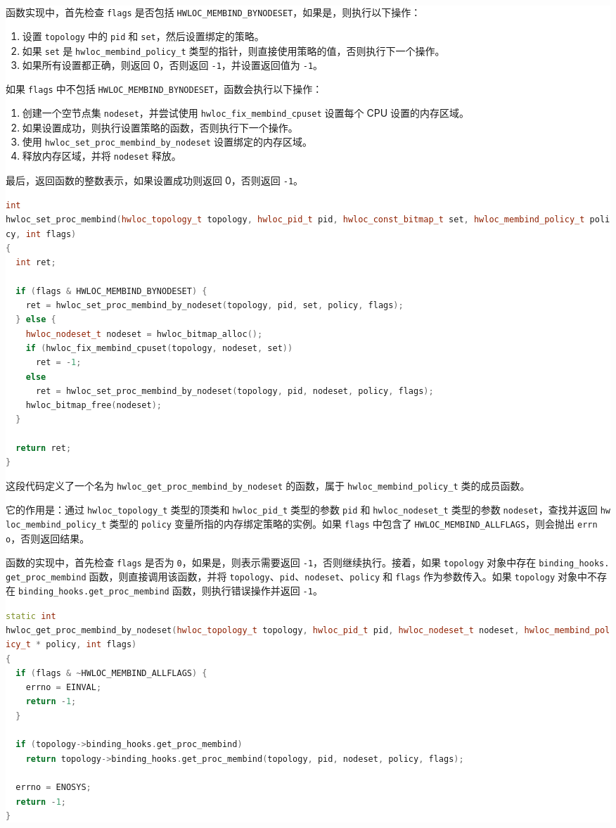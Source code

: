 函数实现中，首先检查 `flags` 是否包括 `HWLOC_MEMBIND_BYNODESET`，如果是，则执行以下操作：

1. 设置 `topology` 中的 `pid` 和 `set`，然后设置绑定的策略。
2. 如果 `set` 是 `hwloc_membind_policy_t` 类型的指针，则直接使用策略的值，否则执行下一个操作。
3. 如果所有设置都正确，则返回 0，否则返回 `-1`，并设置返回值为 `-1`。

如果 `flags` 中不包括 `HWLOC_MEMBIND_BYNODESET`，函数会执行以下操作：

1. 创建一个空节点集 `nodeset`，并尝试使用 `hwloc_fix_membind_cpuset` 设置每个 CPU 设置的内存区域。
2. 如果设置成功，则执行设置策略的函数，否则执行下一个操作。
3. 使用 `hwloc_set_proc_membind_by_nodeset` 设置绑定的内存区域。
4. 释放内存区域，并将 `nodeset` 释放。

最后，返回函数的整数表示，如果设置成功则返回 0，否则返回 `-1`。


```cpp
int
hwloc_set_proc_membind(hwloc_topology_t topology, hwloc_pid_t pid, hwloc_const_bitmap_t set, hwloc_membind_policy_t policy, int flags)
{
  int ret;

  if (flags & HWLOC_MEMBIND_BYNODESET) {
    ret = hwloc_set_proc_membind_by_nodeset(topology, pid, set, policy, flags);
  } else {
    hwloc_nodeset_t nodeset = hwloc_bitmap_alloc();
    if (hwloc_fix_membind_cpuset(topology, nodeset, set))
      ret = -1;
    else
      ret = hwloc_set_proc_membind_by_nodeset(topology, pid, nodeset, policy, flags);
    hwloc_bitmap_free(nodeset);
  }

  return ret;
}

```

这段代码定义了一个名为 `hwloc_get_proc_membind_by_nodeset` 的函数，属于 `hwloc_membind_policy_t` 类的成员函数。

它的作用是：通过 `hwloc_topology_t` 类型的顶类和 `hwloc_pid_t` 类型的参数 `pid` 和 `hwloc_nodeset_t` 类型的参数 `nodeset`，查找并返回 `hwloc_membind_policy_t` 类型的 `policy` 变量所指的内存绑定策略的实例。如果 `flags` 中包含了 `HWLOC_MEMBIND_ALLFLAGS`，则会抛出 `errno`，否则返回结果。

函数的实现中，首先检查 `flags` 是否为 `0`，如果是，则表示需要返回 `-1`，否则继续执行。接着，如果 `topology` 对象中存在 `binding_hooks.get_proc_membind` 函数，则直接调用该函数，并将 `topology`、`pid`、`nodeset`、`policy` 和 `flags` 作为参数传入。如果 `topology` 对象中不存在 `binding_hooks.get_proc_membind` 函数，则执行错误操作并返回 `-1`。


```cpp
static int
hwloc_get_proc_membind_by_nodeset(hwloc_topology_t topology, hwloc_pid_t pid, hwloc_nodeset_t nodeset, hwloc_membind_policy_t * policy, int flags)
{
  if (flags & ~HWLOC_MEMBIND_ALLFLAGS) {
    errno = EINVAL;
    return -1;
  }

  if (topology->binding_hooks.get_proc_membind)
    return topology->binding_hooks.get_proc_membind(topology, pid, nodeset, policy, flags);

  errno = ENOSYS;
  return -1;
}

```
